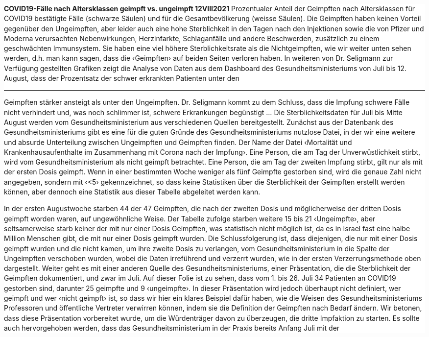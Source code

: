 **COVID19-Fälle nach Altersklassen geimpft vs. ungeimpft 12VIII2021**
Prozentualer Anteil der Geimpften nach Altersklassen für COVID19 bestätigte Fälle (schwarze Säulen) und für die
Gesamtbevölkerung (weisse Säulen).
Die Geimpften haben keinen Vorteil gegenüber den Ungeimpften, aber leider auch eine hohe Sterblichkeit in den
Tagen nach den Injektionen sowie die von Pfizer und Moderna verursachten Nebenwirkungen, Herzinfarkte, Schlaganfälle und andere Beschwerden, zusätzlich zu einem geschwächten Immunsystem. Sie haben eine viel höhere Sterblichkeitsrate als die Nichtgeimpften, wie wir weiter unten sehen werden, d.h. man kann sagen, dass die ‹Geimpften›
auf beiden Seiten verloren haben.
In weiteren von Dr. Seligmann zur Verfügung gestellten Grafiken zeigt die Analyse von Daten aus dem Dashboard des
Gesundheitsministeriums von Juli bis 12. August, dass der Prozentsatz der schwer erkrankten Patienten unter den


-----

Geimpften stärker ansteigt als unter den Ungeimpften. Dr. Seligmann kommt zu dem Schluss, dass die Impfung
schwere Fälle nicht verhindert und, was noch schlimmer ist, schwere Erkrankungen begünstigt …
Die Sterblichkeitsdaten für Juli bis Mitte August werden vom Gesundheitsministerium aus verschiedenen Quellen
bereitgestellt.
Zunächst aus der Datenbank des Gesundheitsministeriums gibt es eine für die guten Gründe des Gesundheitsministeriums nutzlose Datei, in der wir eine weitere und absurde Unterteilung zwischen Ungeimpften und Geimpften finden.
Der Name der Datei ‹Mortalität und Krankenhausaufenthalte im Zusammenhang mit Corona nach der Impfung›.
Eine Person, die am Tag der Unverwüstlichkeit stirbt, wird vom Gesundheitsministerium als nicht geimpft betrachtet.
Eine Person, die am Tag der zweiten Impfung stirbt, gilt nur als mit der ersten Dosis geimpft.
Wenn in einer bestimmten Woche weniger als fünf Geimpfte gestorben sind, wird die genaue Zahl nicht angegeben,
sondern mit ‹<5› gekennzeichnet, so dass keine Statistiken über die Sterblichkeit der Geimpften erstellt werden
können, aber dennoch eine Statistik aus dieser Tabelle abgeleitet werden kann.

In der ersten Augustwoche starben 44 der 47 Geimpften, die nach der zweiten Dosis und möglicherweise der dritten
Dosis geimpft worden waren, auf ungewöhnliche Weise. Der Tabelle zufolge starben weitere 15 bis 21 ‹Ungeimpfte›,
aber seltsamerweise starb keiner der mit nur einer Dosis Geimpften, was statistisch nicht möglich ist, da es in Israel
fast eine halbe Million Menschen gibt, die mit nur einer Dosis geimpft wurden. Die Schlussfolgerung ist, dass diejenigen, die nur mit einer Dosis geimpft wurden und die nicht kamen, um ihre zweite Dosis zu verlangen, vom Gesundheitsministerium in die Spalte der Ungeimpften verschoben wurden, wobei die Daten irreführend und verzerrt
wurden, wie in der ersten Verzerrungsmethode oben dargestellt.
Weiter geht es mit einer anderen Quelle des Gesundheitsministeriums, einer Präsentation, die die Sterblichkeit der
Geimpften dokumentiert, und zwar im Juli.
Auf dieser Folie ist zu sehen, dass vom 1. bis 26. Juli 34 Patienten an COVID19 gestorben sind, darunter 25 geimpfte
und 9 ‹ungeimpfte›. In dieser Präsentation wird jedoch überhaupt nicht definiert, wer geimpft und wer ‹nicht geimpft›
ist, so dass wir hier ein klares Beispiel dafür haben, wie die Weisen des Gesundheitsministeriums Professoren und
öffentliche Vertreter verwirren können, indem sie die Definition der Geimpften nach Bedarf ändern.
Wir betonen, dass diese Präsentation vorbereitet wurde, um die Würdenträger davon zu überzeugen, die dritte
Impfaktion zu starten.
Es sollte auch hervorgehoben werden, dass das Gesundheitsministerium in der Praxis bereits Anfang Juli mit der
